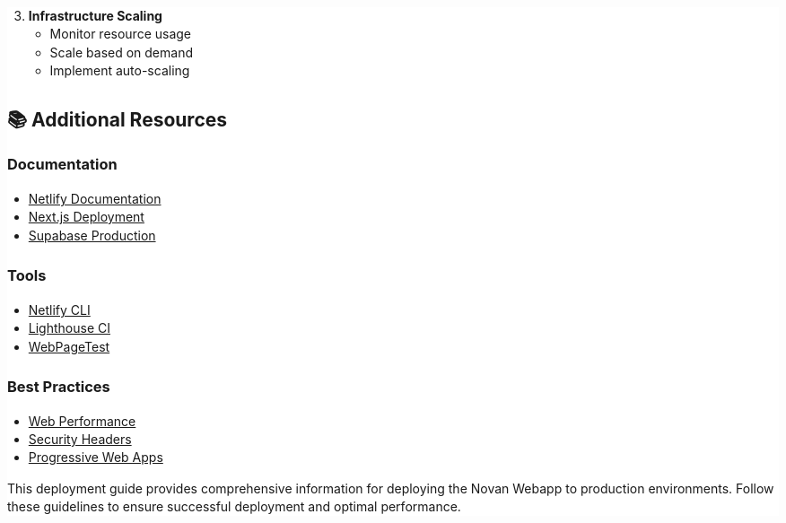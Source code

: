 3. **Infrastructure Scaling**
   - Monitor resource usage
   - Scale based on demand
   - Implement auto-scaling

## 📚 Additional Resources

### Documentation
- [Netlify Documentation](https://docs.netlify.com)
- [Next.js Deployment](https://nextjs.org/docs/deployment)
- [Supabase Production](https://supabase.com/docs/guides/getting-started/tutorials/self-hosting)

### Tools
- [Netlify CLI](https://docs.netlify.com/cli/get-started)
- [Lighthouse CI](https://github.com/GoogleChrome/lighthouse-ci)
- [WebPageTest](https://www.webpagetest.org)

### Best Practices
- [Web Performance](https://web.dev/performance)
- [Security Headers](https://owasp.org/www-project-secure-headers)
- [Progressive Web Apps](https://web.dev/progressive-web-apps)

This deployment guide provides comprehensive information for deploying the Novan Webapp to production environments. Follow these guidelines to ensure successful deployment and optimal performance.



